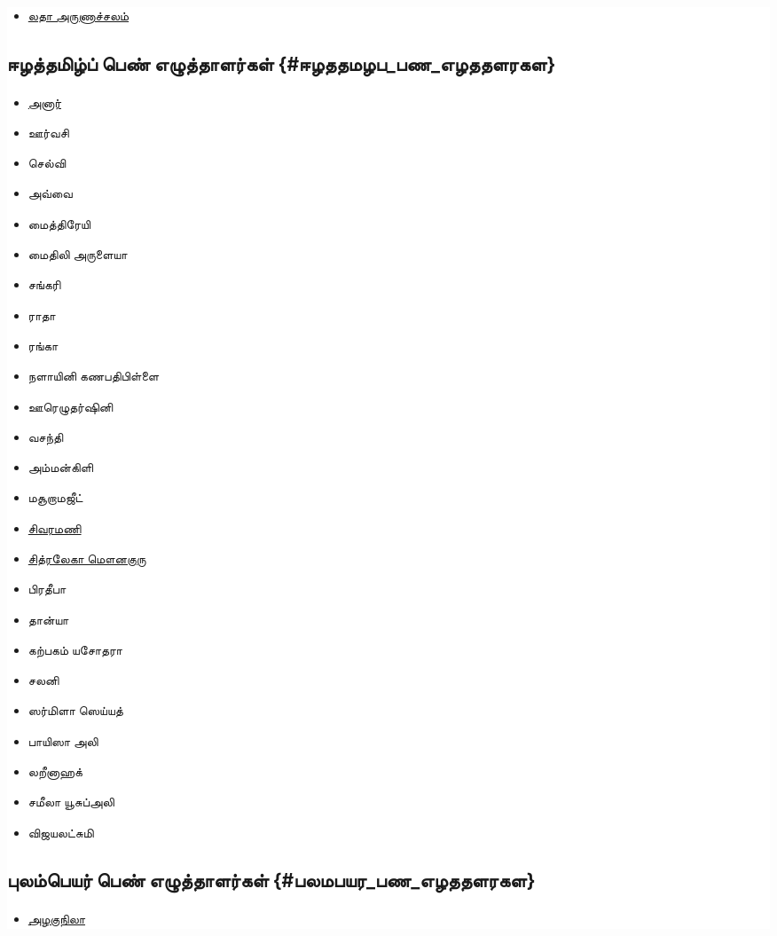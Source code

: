 -   [லதா அருணாச்சலம்](லதா_அருணாச்சலம் "wikilink")



## ஈழத்தமிழ்ப் பெண் எழுத்தாளர்கள் {#ஈழததமழப_பண_எழததளரகள}



-   [அனார்](அனார் "wikilink")

-   ஊர்வசி

-   செல்வி

-   அவ்வை

-   மைத்திரேயி

-   மைதிலி அருளையா

-   சங்கரி

-   ராதா

-   ரங்கா

-   நளாயினி கணபதிபிள்ளை

-   ஊரெழுதர்ஷினி

-   வசந்தி

-   அம்மன்கிளி

-   மசூறாமஜீட்

-   [சிவரமணி](சிவரமணி "wikilink")

-   [சித்ரலேகா மௌனகுரு](சித்ரலேகா_மௌனகுரு "wikilink")

-   பிரதீபா

-   தான்யா

-   கற்பகம் யசோதரா

-   சலனி

-   ஸர்மிளா ஸெய்யத்

-   பாயிஸா அலி

-   லறீனாஹக்

-   சமீலா யூசுப்அலி

-   விஜயலட்சுமி



## புலம்பெயர் பெண் எழுத்தாளர்கள் {#பலமபயர_பண_எழததளரகள}



-   [அழகுநிலா](அழகுநிலா "wikilink")
